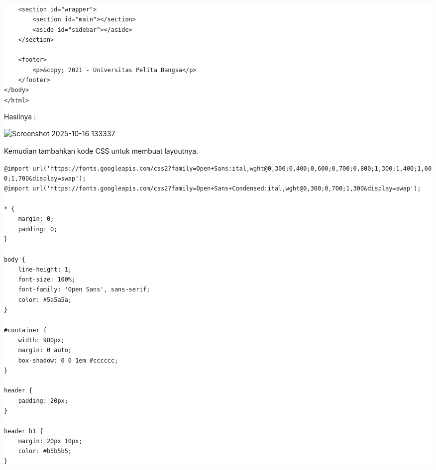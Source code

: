 ```
    <section id="wrapper">
        <section id="main"></section>
        <aside id="sidebar"></aside>
    </section>

    <footer>
        <p>&copy; 2021 - Universitas Pelita Bangsa</p>
    </footer>
</body>
</html>
```

Hasilnya :

<img width="1919" height="1079" alt="Screenshot 2025-10-16 133337" src="https://github.com/user-attachments/assets/974aeba3-386c-4e2e-aed4-a709f295e361" />


Kemudian tambahkan kode CSS untuk membuat layoutnya.
```
@import url('https://fonts.googleapis.com/css2?family=Open+Sans:ital,wght@0,300;0,400;0,600;0,700;0,800;1,300;1,400;1,600;1,700&display=swap');
@import url('https://fonts.googleapis.com/css2?family=Open+Sans+Condensed:ital,wght@0,300;0,700;1,300&display=swap');

* {
    margin: 0;
    padding: 0;
}

body {
    line-height: 1;
    font-size: 100%;
    font-family: 'Open Sans', sans-serif;
    color: #5a5a5a;
}

#container {
    width: 980px;
    margin: 0 auto;
    box-shadow: 0 0 1em #cccccc;
}

header {
    padding: 20px;
}

header h1 {
    margin: 20px 10px;
    color: #b5b5b5;
}
```
